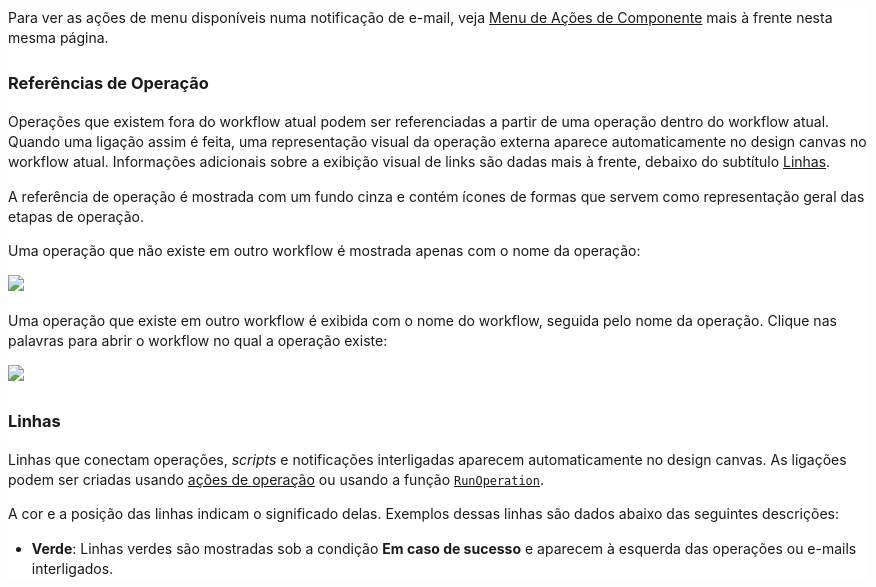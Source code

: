 Para ver as ações de menu disponíveis numa notificação de e-mail, veja
[Menu de Ações de Componente](https://success.jitterbit.com/display/CS/Design+Canvas?showLanguage=pt_BR#heading-MenudeA%C3%A7%C3%B5esdeComponente)  mais à frente nesta mesma página.

### <span id="DesignCanvas-external-operations" class="confluence-anchor-link conf-macro output-inline" hasbody="false" macro-name="anchor"> </span>Referências de Operação

Operações que existem fora do workflow atual podem ser referenciadas a
partir de uma operação dentro do workflow atual. Quando uma ligação
assim é feita, uma representação visual da operação externa aparece
automaticamente no design canvas no workflow atual. Informações
adicionais sobre a exibição visual de links são dadas mais à frente,
debaixo do subtítulo [Linhas](https://success.jitterbit.com/display/CS/Design+Canvas?showLanguage=pt_BR#heading-Linhas).

A referência de operação é mostrada com um fundo cinza e contém ícones
de formas que servem como representação geral das etapas de operação.

Uma operação que não existe em outro workflow é mostrada apenas com o
nome da operação:

<span class="confluence-embedded-file-wrapper"><img
src="https://docs-source.jitterbit.com/cs/design-canvas/operation_reference.png"
class="confluence-embedded-image confluence-external-resource"
data-image-src="https://docs-source.jitterbit.com/cs/design-canvas/operation_reference.png" /></span>

Uma operação que existe em outro workflow é exibida com o nome do
workflow, seguida pelo nome da operação. Clique nas palavras para abrir
o workflow no qual a operação existe:

<span class="confluence-embedded-file-wrapper"><img
src="https://docs-source.jitterbit.com/cs/design-canvas/operation_reference_workflow.png"
class="confluence-embedded-image confluence-external-resource"
data-image-src="https://docs-source.jitterbit.com/cs/design-canvas/operation_reference_workflow.png" /></span>

### <span id="DesignCanvas-lines" class="confluence-anchor-link conf-macro output-inline" hasbody="false" macro-name="anchor"> </span>Linhas

Linhas que conectam operações, *scripts* e notificações interligadas
aparecem automaticamente no design canvas. As ligações podem ser criadas
usando [ações de operação](https://success.jitterbit.com/display/CS/Operation+Actions?showLanguage=pt_BR) ou usando a função [`RunOperation`](https://success.jitterbit.com/display/CS/General+Functions#GeneralFunctions-RunOperation).

A cor e a posição das linhas indicam o significado delas. Exemplos
dessas linhas são dados abaixo das seguintes descrições:

-   **Verde**: Linhas verdes são mostradas sob a condição **Em caso de
    sucesso** e aparecem à esquerda das operações ou e-mails
    interligados.
